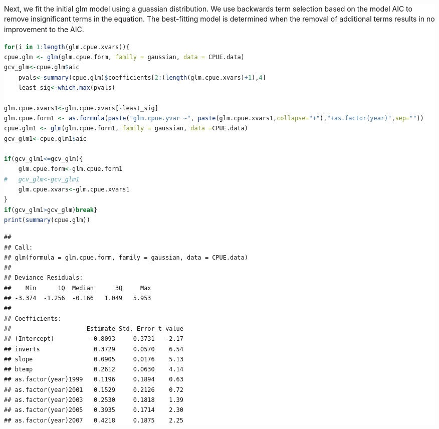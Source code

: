 Next, we fit the initial glm model using a guassian distribution. We use backwards term selection based on the model AIC to remove insignificant terms in the equation. The best-fitting model is determined when the removal of additional terms results in no improvement to the AIC.

``` r
for(i in 1:length(glm.cpue.xvars)){
cpue.glm <- glm(glm.cpue.form, family = gaussian, data = CPUE.data)
gcv_glm<-cpue.glm$aic
    pvals<-summary(cpue.glm)$coefficients[2:(length(glm.cpue.xvars)+1),4]
    least_sig<-which.max(pvals)

glm.cpue.xvars1<-glm.cpue.xvars[-least_sig]
glm.cpue.form1 <- as.formula(paste("glm.cpue.yvar ~", paste(glm.cpue.xvars1,collapse="+"),"+as.factor(year)",sep=""))
cpue.glm1 <- glm(glm.cpue.form1, family = gaussian, data =CPUE.data)
gcv_glm1<-cpue.glm1$aic

if(gcv_glm1<=gcv_glm){
    glm.cpue.form<-glm.cpue.form1
#   gcv_glm<-gcv_glm1
    glm.cpue.xvars<-glm.cpue.xvars1
}
if(gcv_glm1>gcv_glm)break}
print(summary(cpue.glm))
```

    ## 
    ## Call:
    ## glm(formula = glm.cpue.form, family = gaussian, data = CPUE.data)
    ## 
    ## Deviance Residuals: 
    ##    Min      1Q  Median      3Q     Max  
    ## -3.374  -1.256  -0.166   1.049   5.953  
    ## 
    ## Coefficients:
    ##                     Estimate Std. Error t value
    ## (Intercept)          -0.8093     0.3731   -2.17
    ## inverts               0.3729     0.0570    6.54
    ## slope                 0.0905     0.0176    5.13
    ## btemp                 0.2612     0.0630    4.14
    ## as.factor(year)1999   0.1196     0.1894    0.63
    ## as.factor(year)2001   0.1529     0.2126    0.72
    ## as.factor(year)2003   0.2530     0.1818    1.39
    ## as.factor(year)2005   0.3935     0.1714    2.30
    ## as.factor(year)2007   0.4218     0.1875    2.25